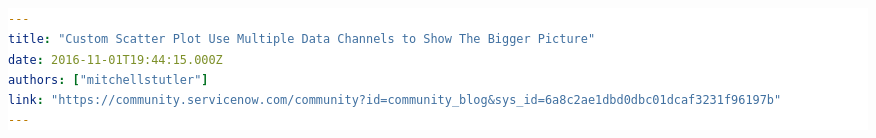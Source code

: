 ```yaml
---
title: "Custom Scatter Plot Use Multiple Data Channels to Show The Bigger Picture"
date: 2016-11-01T19:44:15.000Z
authors: ["mitchellstutler"]
link: "https://community.servicenow.com/community?id=community_blog&sys_id=6a8c2ae1dbd0dbc01dcaf3231f96197b"
---
```
